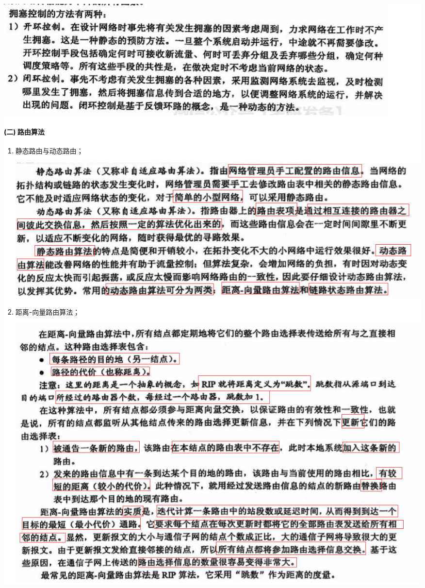    ![image-20211130211056477](计算机网络.assets/image-20211130211056477.png)

#### (二) 路由算法

1. 静态路由与动态路由；

   ![image-20211130211437087](计算机网络.assets/image-20211130211437087.png)

2. 距离-向量路由算法；

   ![image-20211130212110793](计算机网络.assets/image-20211130212110793.png)